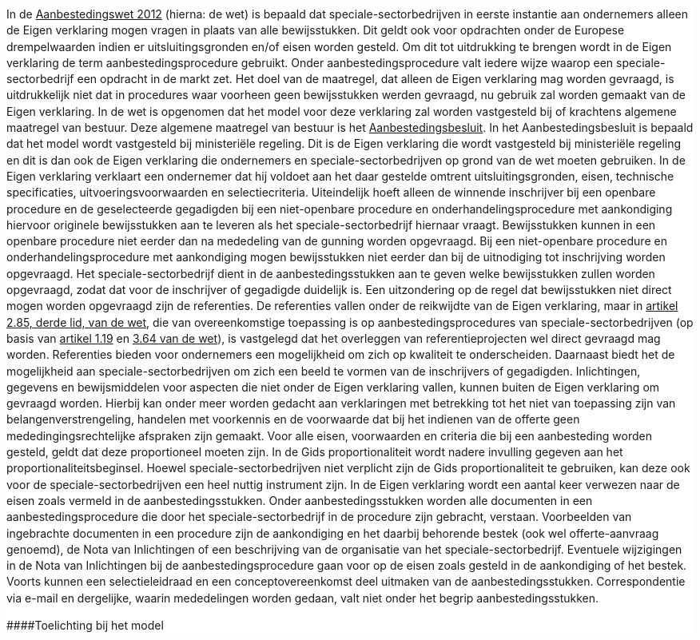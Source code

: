 In de [Aanbestedingswet 2012](../../../../../../wet/aanbestedingswet/2012/BWBR0032203/README.md) (hierna: de wet) is bepaald dat speciale-sectorbedrijven in eerste instantie aan ondernemers alleen de Eigen verklaring mogen vragen in plaats van alle bewijsstukken. Dit geldt ook voor opdrachten onder de Europese drempelwaarden indien er uitsluitingsgronden en/of eisen worden gesteld. Om dit tot uitdrukking te brengen wordt in de Eigen verklaring de term aanbestedingsprocedure gebruikt. Onder aanbestedingsprocedure valt iedere wijze waarop een speciale-sectorbedrijf een opdracht in de markt zet. Het doel van de maatregel, dat alleen de Eigen verklaring mag worden gevraagd, is uitdrukkelijk niet dat in procedures waar voorheen geen bewijsstukken werden gevraagd, nu gebruik zal worden gemaakt van de Eigen verklaring. In de wet is opgenomen dat het model voor deze verklaring zal worden vastgesteld bij of krachtens algemene maatregel van bestuur. Deze algemene maatregel van bestuur is het [Aanbestedingsbesluit](../../../../../../AMvB/aanbestedingsbesluit/BWBR0032919/README.md). In het Aanbestedingsbesluit is bepaald dat het model wordt vastgesteld bij ministeriële regeling. Dit is de Eigen verklaring die wordt vastgesteld bij ministeriële regeling en dit is dan ook de Eigen verklaring die ondernemers en speciale-sectorbedrijven op grond van de wet moeten gebruiken. In de Eigen verklaring verklaart een ondernemer dat hij voldoet aan het daar gestelde omtrent uitsluitingsgronden, eisen, technische specificaties, uitvoeringsvoorwaarden en selectiecriteria. Uiteindelijk hoeft alleen de winnende inschrijver bij een openbare procedure en de geselecteerde gegadigden bij een niet-openbare procedure en onderhandelingsprocedure met aankondiging hiervoor originele bewijsstukken aan te leveren als het speciale-sectorbedrijf hiernaar vraagt. Bewijsstukken kunnen in een openbare procedure niet eerder dan na mededeling van de gunning worden opgevraagd. Bij een niet-openbare procedure en onderhandelingsprocedure met aankondiging mogen bewijsstukken niet eerder dan bij de uitnodiging tot inschrijving worden opgevraagd. Het speciale-sectorbedrijf dient in de aanbestedingsstukken aan te geven welke bewijsstukken zullen worden opgevraagd, zodat dat voor de inschrijver of gegadigde duidelijk is. Een uitzondering op de regel dat bewijsstukken niet direct mogen worden opgevraagd zijn de referenties. De referenties vallen onder de reikwijdte van de Eigen verklaring, maar in [artikel 2.85, derde lid, van de wet](../../../../../../wet/aanbestedingswet/2012/BWBR0032203/README.md), die van overeenkomstige toepassing is op aanbestedingsprocedures van speciale-sectorbedrijven (op basis van [artikel 1.19](../../../../../../wet/aanbestedingswet/2012/BWBR0032203/README.md) en [3.64 van de wet](../../../../../../wet/aanbestedingswet/2012/BWBR0032203/README.md)), is vastgelegd dat het overleggen van referentieprojecten wel direct gevraagd mag worden. Referenties bieden voor ondernemers een mogelijkheid om zich op kwaliteit te onderscheiden. Daarnaast biedt het de mogelijkheid aan speciale-sectorbedrijven om zich een beeld te vormen van de inschrijvers of gegadigden. Inlichtingen, gegevens en bewijsmiddelen voor aspecten die niet onder de Eigen verklaring vallen, kunnen buiten de Eigen verklaring om gevraagd worden. Hierbij kan onder meer worden gedacht aan verklaringen met betrekking tot het niet van toepassing zijn van belangenverstrengeling, handelen met voorkennis en de voorwaarde dat bij het indienen van de offerte geen mededingingsrechtelijke afspraken zijn gemaakt. Voor alle eisen, voorwaarden en criteria die bij een aanbesteding worden gesteld, geldt dat deze proportioneel moeten zijn. In de Gids proportionaliteit wordt nadere invulling gegeven aan het proportionaliteitsbeginsel. Hoewel speciale-sectorbedrijven niet verplicht zijn de Gids proportionaliteit te gebruiken, kan deze ook voor de speciale-sectorbedrijven een heel nuttig instrument zijn. In de Eigen verklaring wordt een aantal keer verwezen naar de eisen zoals vermeld in de aanbestedingsstukken. Onder aanbestedingsstukken worden alle documenten in een aanbestedingsprocedure die door het speciale-sectorbedrijf in de procedure zijn gebracht, verstaan. Voorbeelden van ingebrachte documenten in een procedure zijn de aankondiging en het daarbij behorende bestek (ook wel offerte-aanvraag genoemd), de Nota van Inlichtingen of een beschrijving van de organisatie van het speciale-sectorbedrijf. Eventuele wijzigingen in de Nota van Inlichtingen bij de aanbestedingsprocedure gaan voor op de eisen zoals gesteld in de aankondiging of het bestek. Voorts kunnen een selectieleidraad en een conceptovereenkomst deel uitmaken van de aanbestedingsstukken. Correspondentie via e-mail en dergelijke, waarin mededelingen worden gedaan, valt niet onder het begrip aanbestedingsstukken. 

####Toelichting bij het model
